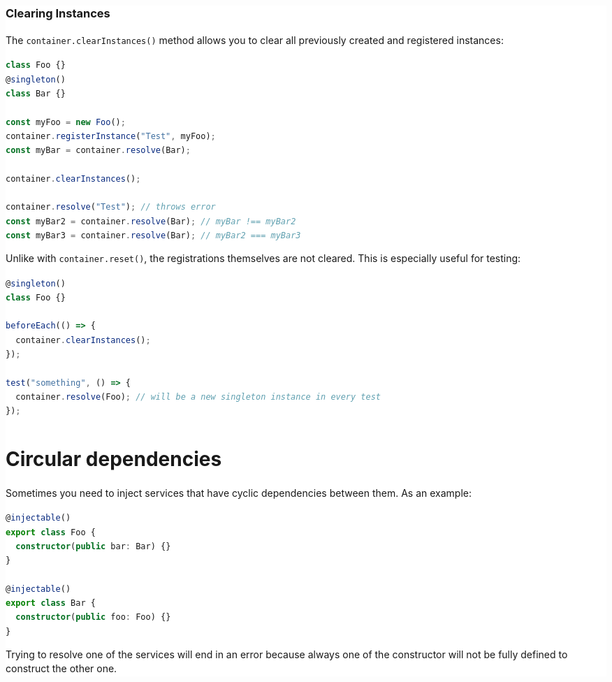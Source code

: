 ### Clearing Instances

The `container.clearInstances()` method allows you to clear all previously created and registered instances:

```typescript
class Foo {}
@singleton()
class Bar {}

const myFoo = new Foo();
container.registerInstance("Test", myFoo);
const myBar = container.resolve(Bar);

container.clearInstances();

container.resolve("Test"); // throws error
const myBar2 = container.resolve(Bar); // myBar !== myBar2
const myBar3 = container.resolve(Bar); // myBar2 === myBar3
```

Unlike with `container.reset()`, the registrations themselves are not cleared.
This is especially useful for testing:

```typescript
@singleton()
class Foo {}

beforeEach(() => {
  container.clearInstances();
});

test("something", () => {
  container.resolve(Foo); // will be a new singleton instance in every test
});
```

# Circular dependencies

Sometimes you need to inject services that have cyclic dependencies between them. As an example:

```typescript
@injectable()
export class Foo {
  constructor(public bar: Bar) {}
}

@injectable()
export class Bar {
  constructor(public foo: Foo) {}
}
```

Trying to resolve one of the services will end in an error because always one of the constructor will not be fully defined to construct the other one.
